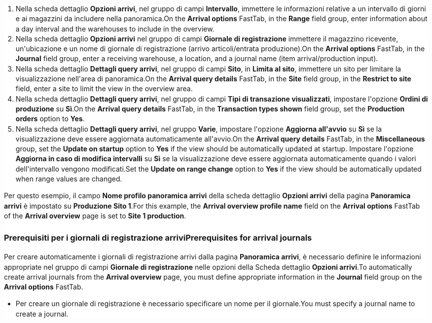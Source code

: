 1.  <span data-ttu-id="e26f3-134">Nella scheda dettaglio **Opzioni arrivi**, nel gruppo di campi **Intervallo**, immettere le informazioni relative a un intervallo di giorni e ai magazzini da includere nella panoramica.</span><span class="sxs-lookup"><span data-stu-id="e26f3-134">On the **Arrival options** FastTab, in the **Range** field group, enter information about a day interval and the warehouses to include in the overview.</span></span>
2.  <span data-ttu-id="e26f3-135">Nella scheda dettaglio **Opzioni arrivi** nel gruppo di campi **Giornale di registrazione** immettere il magazzino ricevente, un'ubicazione e un nome di giornale di registrazione (arrivo articoli/entrata produzione).</span><span class="sxs-lookup"><span data-stu-id="e26f3-135">On the **Arrival options** FastTab, in the **Journal** field group, enter a receiving warehouse, a location, and a journal name (item arrival/production input).</span></span>
3.  <span data-ttu-id="e26f3-136">Nella scheda dettaglio **Dettagli query arrivi**, nel gruppo di campi **Sito**, in **Limita al sito**, immettere un sito per limitare la visualizzazione nell'area di panoramica.</span><span class="sxs-lookup"><span data-stu-id="e26f3-136">On the **Arrival query details** FastTab, in the **Site** field group, in the **Restrict to site** field, enter a site to limit the view in the overview area.</span></span>
4.  <span data-ttu-id="e26f3-137">Nella scheda dettaglio **Dettagli query arrivi**, nel gruppo di campi **Tipi di transazione visualizzati**, impostare l'opzione **Ordini di produzione** su **Sì**.</span><span class="sxs-lookup"><span data-stu-id="e26f3-137">On the **Arrival query details** FastTab, in the **Transaction types shown** field group, set the **Production orders** option to **Yes**.</span></span>
5.  <span data-ttu-id="e26f3-138">Nella scheda dettaglio **Dettagli query arrivi**, nel gruppo **Varie**, impostare l'opzione **Aggiorna all'avvio** su **Sì** se la visualizzazione deve essere aggiornata automaticamente all'avvio.</span><span class="sxs-lookup"><span data-stu-id="e26f3-138">On the **Arrival query details** FastTab, in the **Miscellaneous** group, set the **Update on startup** option to **Yes** if the view should be automatically updated at startup.</span></span> <span data-ttu-id="e26f3-139">Impostare l'opzione **Aggiorna in caso di modifica intervalli** su **Sì** se la visualizzazione deve essere aggiornata automaticamente quando i valori dell'intervallo vengono modificati.</span><span class="sxs-lookup"><span data-stu-id="e26f3-139">Set the **Update on range change** option to **Yes** if the view should be automatically updated when range values are changed.</span></span>

<span data-ttu-id="e26f3-140">Per questo esempio, il campo **Nome profilo panoramica arrivi** della scheda dettaglio **Opzioni arrivi** della pagina **Panoramica arrivi** è impostato su **Produzione Sito 1**.</span><span class="sxs-lookup"><span data-stu-id="e26f3-140">For this example, the **Arrival overview profile name** field on the **Arrival options** FastTab of the **Arrival overview** page is set to **Site 1 production**.</span></span>

### <a name="prerequisites-for-arrival-journals"></a><span data-ttu-id="e26f3-141">Prerequisiti per i giornali di registrazione arrivi</span><span class="sxs-lookup"><span data-stu-id="e26f3-141">Prerequisites for arrival journals</span></span>

<span data-ttu-id="e26f3-142">Per creare automaticamente i giornali di registrazione arrivi dalla pagina **Panoramica arrivi**, è necessario definire le informazioni appropriate nel gruppo di campi **Giornale di registrazione** nelle opzioni della Scheda dettaglio **Opzioni arrivi**.</span><span class="sxs-lookup"><span data-stu-id="e26f3-142">To automatically create arrival journals from the **Arrival overview** page, you must define appropriate information in the **Journal** field group on the **Arrival options** FastTab.</span></span>

-   <span data-ttu-id="e26f3-143">Per creare un giornale di registrazione è necessario specificare un nome per il giornale.</span><span class="sxs-lookup"><span data-stu-id="e26f3-143">You must specify a journal name to create a journal.</span></span>
